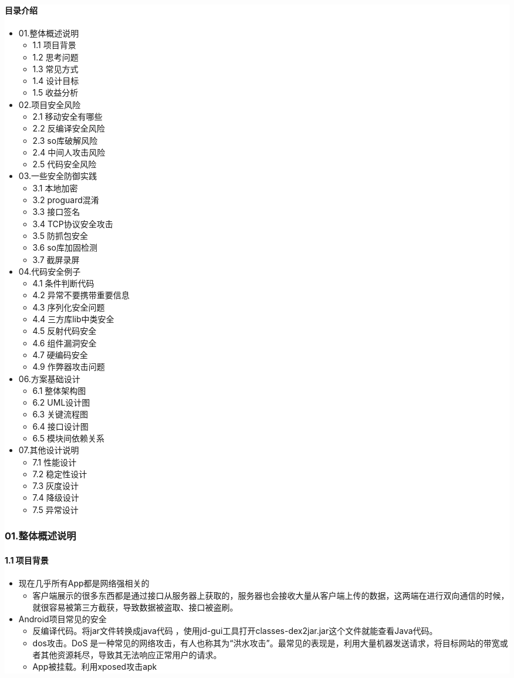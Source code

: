 #### 目录介绍
- 01.整体概述说明
    - 1.1 项目背景
    - 1.2 思考问题
    - 1.3 常见方式
    - 1.4 设计目标
    - 1.5 收益分析
- 02.项目安全风险
    - 2.1 移动安全有哪些
    - 2.2 反编译安全风险
    - 2.3 so库破解风险
    - 2.4 中间人攻击风险
    - 2.5 代码安全风险
- 03.一些安全防御实践
    - 3.1 本地加密
    - 3.2 proguard混淆
    - 3.3 接口签名
    - 3.4 TCP协议安全攻击
    - 3.5 防抓包安全
    - 3.6 so库加固检测
    - 3.7 截屏录屏
- 04.代码安全例子
    - 4.1 条件判断代码
    - 4.2 异常不要携带重要信息
    - 4.3 序列化安全问题
    - 4.4 三方库lib中类安全
    - 4.5 反射代码安全
    - 4.6 组件漏洞安全
    - 4.7 硬编码安全
    - 4.9 作弊器攻击问题
- 06.方案基础设计
    - 6.1 整体架构图
    - 6.2 UML设计图
    - 6.3 关键流程图
    - 6.4 接口设计图
    - 6.5 模块间依赖关系
- 07.其他设计说明
    - 7.1 性能设计
    - 7.2 稳定性设计
    - 7.3 灰度设计
    - 7.4 降级设计
    - 7.5 异常设计




### 01.整体概述说明
#### 1.1 项目背景
- 现在几乎所有App都是网络强相关的
    - 客户端展示的很多东西都是通过接口从服务器上获取的，服务器也会接收大量从客户端上传的数据，这两端在进行双向通信的时候，就很容易被第三方截获，导致数据被盗取、接口被盗刷。
- Android项目常见的安全
    - 反编译代码。将jar文件转换成java代码 ，使用jd-gui工具打开classes-dex2jar.jar这个文件就能查看Java代码。
    - dos攻击。DoS 是一种常见的网络攻击，有人也称其为“洪水攻击”。最常见的表现是，利用大量机器发送请求，将目标网站的带宽或者其他资源耗尽，导致其无法响应正常用户的请求。
    - App被挂载。利用xposed攻击apk
